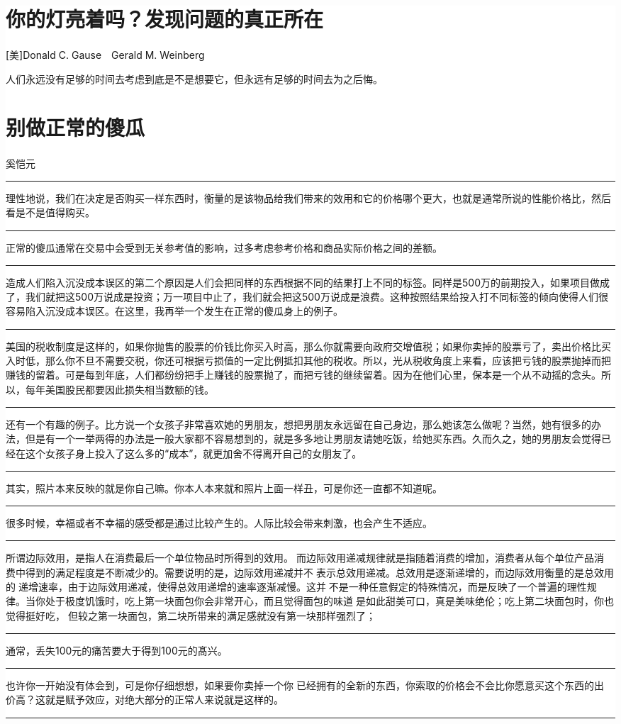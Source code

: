 # 你的灯亮着吗？发现问题的真正所在

[美]Donald C. Gause　Gerald M. Weinberg

人们永远没有足够的时间去考虑到底是不是想要它，但永远有足够的时间去为之后悔。

# 别做正常的傻瓜

奚恺元

------

理性地说，我们在决定是否购买一样东西时，衡量的是该物品给我们带来的效用和它的价格哪个更大，也就是通常所说的性能价格比，然后看是不是值得购买。

------

正常的傻瓜通常在交易中会受到无关参考值的影响，过多考虑参考价格和商品实际价格之间的差额。

------

造成人们陷入沉没成本误区的第二个原因是人们会把同样的东西根据不同的结果打上不同的标签。同样是500万的前期投入，如果项目做成了，我们就把这500万说成是投资；万一项目中止了，我们就会把这500万说成是浪费。这种按照结果给投入打不同标签的倾向使得人们很容易陷入沉没成本误区。在这里，我再举一个发生在正常的傻瓜身上的例子。

------

美国的税收制度是这样的，如果你抛售的股票的价钱比你买入时高，那么你就需要向政府交增值税；如果你卖掉的股票亏了，卖出价格比买入时低，那么你不旦不需要交税，你还可根据亏损值的一定比例抵扣其他的税收。所以，光从税收角度上来看，应该把亏钱的股票抛掉而把赚钱的留着。可是每到年底，人们都纷纷把手上赚钱的股票抛了，而把亏钱的继续留着。因为在他们心里，保本是一个从不动摇的念头。所以，每年美国股民都要因此损失相当数额的钱。

------

还有一个有趣的例子。比方说一个女孩子非常喜欢她的男朋友，想把男朋友永远留在自己身边，那么她该怎么做呢？当然，她有很多的办法，但是有一个一举两得的办法是一般大家都不容易想到的，就是多多地让男朋友请她吃饭，给她买东西。久而久之，她的男朋友会觉得已经在这个女孩子身上投入了这么多的“成本”，就更加舍不得离开自己的女朋友了。

------

其实，照片本来反映的就是你自己嘛。你本人本来就和照片上面一样丑，可是你还一直都不知道呢。

------

很多时候，幸福或者不幸福的感受都是通过比较产生的。人际比较会带来刺激，也会产生不适应。

------

所谓边际效用，是指人在消费最后一个单位物品时所得到的效用。 而边际效用递减规律就是指随着消费的增加，消费者从每个单位产品消 费中得到的满足程度是不断减少的。需要说明的是，边际效用递减并不 表示总效用递减。总效用是逐渐递增的，而边际效用衡量的是总效用的 递增速率，由于边际效用递减，使得总效用递增的速率逐渐减慢。这并 不是一种任意假定的特殊情况，而是反映了一个普遍的理性规律。当你处于极度饥饿时，吃上第一块面包你会非常开心，而且觉得面包的味道 是如此甜美可口，真是美味绝伦；吃上第二块面包时，你也觉得挺好吃， 但较之第一块面包，第二块所带来的满足感就没有第一块那样强烈了；

------

通常，丢失100元的痛苦要大于得到100元的髙兴。

------

也许你一开始没有体会到，可是你仔细想想，如果要你卖掉一个你 已经拥有的全新的东西，你索取的价格会不会比你愿意买这个东西的出 价高？这就是赋予效应，对绝大部分的正常人来说就是这样的。

------
